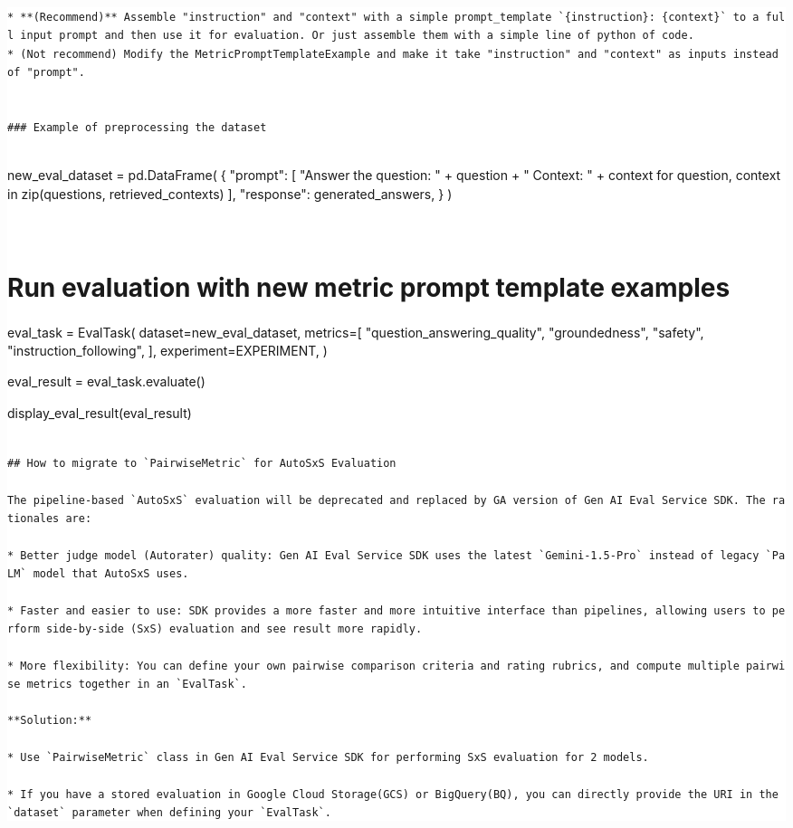 ```
* **(Recommend)** Assemble "instruction" and "context" with a simple prompt_template `{instruction}: {context}` to a full input prompt and then use it for evaluation. Or just assemble them with a simple line of python of code.
* (Not recommend) Modify the MetricPromptTemplateExample and make it take "instruction" and "context" as inputs instead of "prompt".


### Example of preprocessing the dataset


```
new_eval_dataset = pd.DataFrame(
    {
        "prompt": [
            "Answer the question: " + question + " Context: " + context
            for question, context in zip(questions, retrieved_contexts)
        ],
        "response": generated_answers,
    }
)
```


```
# Run evaluation with new metric prompt template examples
eval_task = EvalTask(
    dataset=new_eval_dataset,
    metrics=[
        "question_answering_quality",
        "groundedness",
        "safety",
        "instruction_following",
    ],
    experiment=EXPERIMENT,
)

eval_result = eval_task.evaluate()

display_eval_result(eval_result)
```

## How to migrate to `PairwiseMetric` for AutoSxS Evaluation

The pipeline-based `AutoSxS` evaluation will be deprecated and replaced by GA version of Gen AI Eval Service SDK. The rationales are:

* Better judge model (Autorater) quality: Gen AI Eval Service SDK uses the latest `Gemini-1.5-Pro` instead of legacy `PaLM` model that AutoSxS uses.

* Faster and easier to use: SDK provides a more faster and more intuitive interface than pipelines, allowing users to perform side-by-side (SxS) evaluation and see result more rapidly.

* More flexibility: You can define your own pairwise comparison criteria and rating rubrics, and compute multiple pairwise metrics together in an `EvalTask`.

**Solution:**

* Use `PairwiseMetric` class in Gen AI Eval Service SDK for performing SxS evaluation for 2 models.

* If you have a stored evaluation in Google Cloud Storage(GCS) or BigQuery(BQ), you can directly provide the URI in the `dataset` parameter when defining your `EvalTask`.

```
